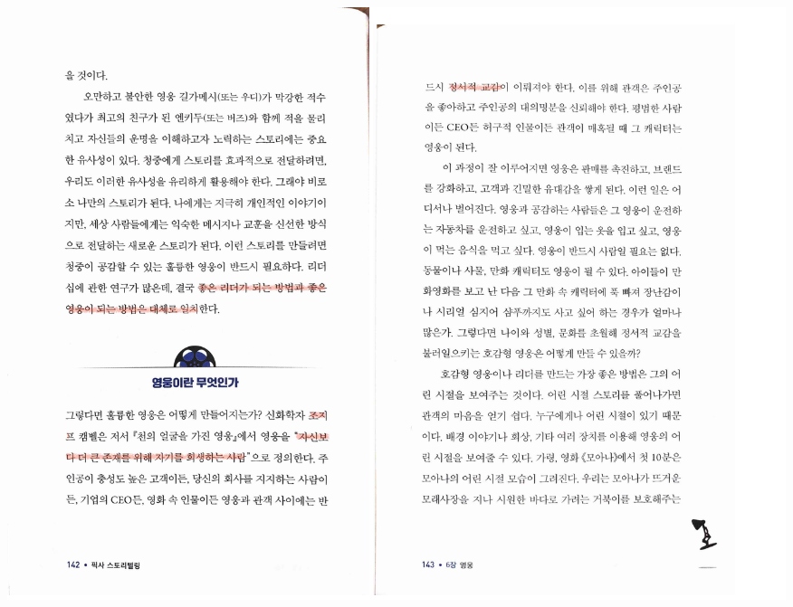 <img src="pixar_storytelling/28.jpg" width="400"/> <img src="pixar_storytelling/29.jpg" width="400"/>